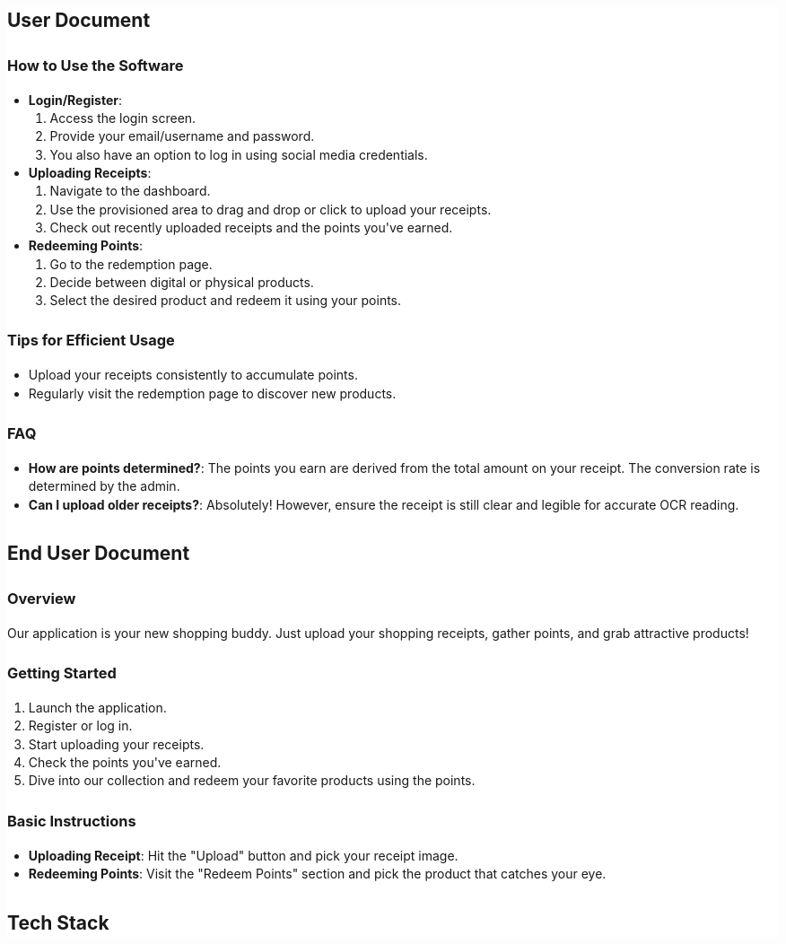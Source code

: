 ## User Document

### How to Use the Software

- **Login/Register**:
  1. Access the login screen.
  2. Provide your email/username and password.
  3. You also have an option to log in using social media credentials.
- **Uploading Receipts**:
  1. Navigate to the dashboard.
  2. Use the provisioned area to drag and drop or click to upload your receipts.
  3. Check out recently uploaded receipts and the points you've earned.
- **Redeeming Points**:
  1. Go to the redemption page.
  2. Decide between digital or physical products.
  3. Select the desired product and redeem it using your points.

### Tips for Efficient Usage

- Upload your receipts consistently to accumulate points.
- Regularly visit the redemption page to discover new products.

### FAQ

- **How are points determined?**: The points you earn are derived from the total amount on your receipt. The conversion rate is determined by the admin.
- **Can I upload older receipts?**: Absolutely! However, ensure the receipt is still clear and legible for accurate OCR reading.

## End User Document

### Overview

Our application is your new shopping buddy. Just upload your shopping receipts, gather points, and grab attractive products!

### Getting Started

1. Launch the application.
2. Register or log in.
3. Start uploading your receipts.
4. Check the points you've earned.
5. Dive into our collection and redeem your favorite products using the points.

### Basic Instructions

- **Uploading Receipt**: Hit the "Upload" button and pick your receipt image.
- **Redeeming Points**: Visit the "Redeem Points" section and pick the product that catches your eye.

## Tech Stack
